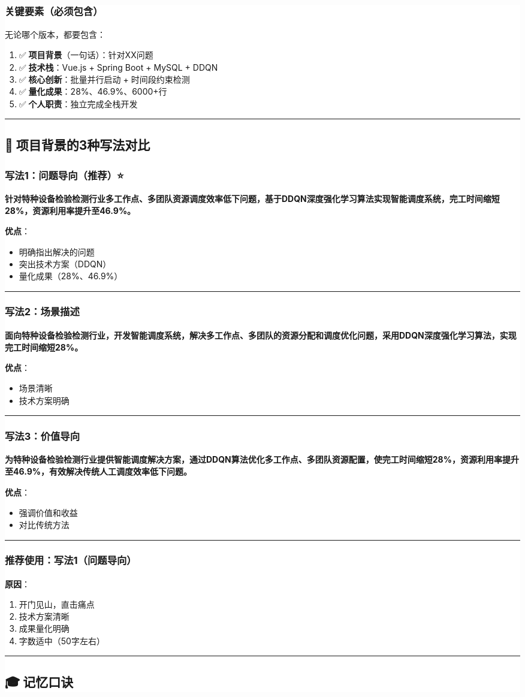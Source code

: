 ### 关键要素（必须包含）
无论哪个版本，都要包含：
1. ✅ **项目背景**（一句话）：针对XX问题
2. ✅ **技术栈**：Vue.js + Spring Boot + MySQL + DDQN
3. ✅ **核心创新**：批量并行启动 + 时间段约束检测
4. ✅ **量化成果**：28%、46.9%、6000+行
5. ✅ **个人职责**：独立完成全栈开发

---

## 📝 项目背景的3种写法对比

### 写法1：问题导向（推荐）⭐
**针对特种设备检验检测行业多工作点、多团队资源调度效率低下问题，基于DDQN深度强化学习算法实现智能调度系统，完工时间缩短28%，资源利用率提升至46.9%。**

**优点**：
- 明确指出解决的问题
- 突出技术方案（DDQN）
- 量化成果（28%、46.9%）

---

### 写法2：场景描述
**面向特种设备检验检测行业，开发智能调度系统，解决多工作点、多团队的资源分配和调度优化问题，采用DDQN深度强化学习算法，实现完工时间缩短28%。**

**优点**：
- 场景清晰
- 技术方案明确

---

### 写法3：价值导向
**为特种设备检验检测行业提供智能调度解决方案，通过DDQN算法优化多工作点、多团队资源配置，使完工时间缩短28%，资源利用率提升至46.9%，有效解决传统人工调度效率低下问题。**

**优点**：
- 强调价值和收益
- 对比传统方法

---

### 推荐使用：写法1（问题导向）
**原因**：
1. 开门见山，直击痛点
2. 技术方案清晰
3. 成果量化明确
4. 字数适中（50字左右）

---

## 🎓 记忆口诀
